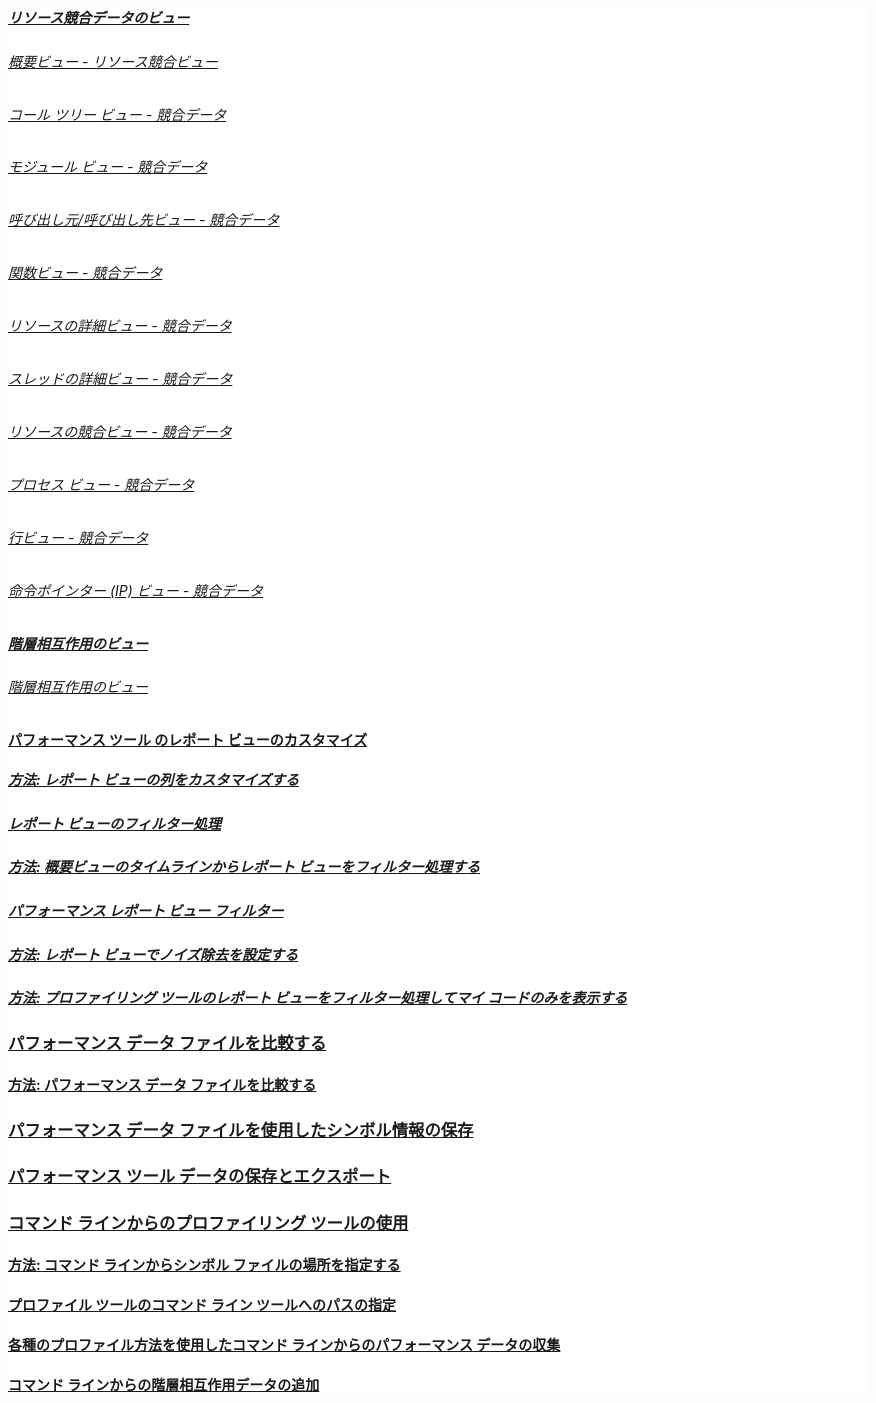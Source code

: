 ##### [リソース競合データのビュー](resource-contention-data-views.md)
###### [概要ビュー - リソース競合ビュー](summary-view-resource-contention-view.md)
###### [コール ツリー ビュー - 競合データ](call-tree-view-contention-data.md)
###### [モジュール ビュー - 競合データ](modules-view-contention-data.md)
###### [呼び出し元/呼び出し先ビュー - 競合データ](caller-callee-view-contention-data.md)
###### [関数ビュー - 競合データ](functions-view-contention-data.md)
###### [リソースの詳細ビュー - 競合データ](resource-details-view-contention-data.md)
###### [スレッドの詳細ビュー - 競合データ](thread-details-view-contention-data.md)
###### [リソースの競合ビュー - 競合データ](resource-contentions-view-contention-data.md)
###### [プロセス ビュー - 競合データ](process-view-contention-data.md)
###### [行ビュー - 競合データ](lines-view-contention-data.md)
###### [命令ポインター (IP) ビュー - 競合データ](instruction-pointers-ips-view-contention-data.md)
##### [階層相互作用のビュー](tier-interaction-views.md)
###### [階層相互作用のビュー](tier-interactions-view.md)
#### [パフォーマンス ツール のレポート ビューのカスタマイズ](customizing-performance-tools-report-views.md)
##### [方法: レポート ビューの列をカスタマイズする](how-to-customize-report-view-columns.md)
##### [レポート ビューのフィルター処理](filtering-report-views.md)
##### [方法: 概要ビューのタイムラインからレポート ビューをフィルター処理する](how-to-filter-report-views-from-the-summary-timeline.md)
##### [パフォーマンス レポート ビュー フィルター](performance-report-view-filter.md)
##### [方法: レポート ビューでノイズ除去を設定する](how-to-configure-noise-reduction-in-report-views.md)
##### [方法: プロファイリング ツールのレポート ビューをフィルター処理してマイ コードのみを表示する](how-to-filter-profiling-tools-report-views-to-display-just-my-code.md)
### [パフォーマンス データ ファイルを比較する](comparing-performance-data-files.md)
#### [方法: パフォーマンス データ ファイルを比較する](how-to-compare-performance-data-files.md)
### [パフォーマンス データ ファイルを使用したシンボル情報の保存](saving-symbol-information-with-performance-data-files.md)
### [パフォーマンス ツール データの保存とエクスポート](saving-and-exporting-performance-tools-data.md)
### [コマンド ラインからのプロファイリング ツールの使用](using-the-profiling-tools-from-the-command-line.md)
#### [方法: コマンド ラインからシンボル ファイルの場所を指定する](how-to-specify-symbol-file-locations-from-the-command-line.md)
#### [プロファイル ツールのコマンド ライン ツールへのパスの指定](specifying-the-path-to-profiling-tools-command-line-tools.md)
#### [各種のプロファイル方法を使用したコマンド ラインからのパフォーマンス データの収集](using-profiling-methods-to-collect-performance-data-from-the-command-line.md)
#### [コマンド ラインからの階層相互作用データの追加](adding-tier-interaction-data-from-the-command-line.md)